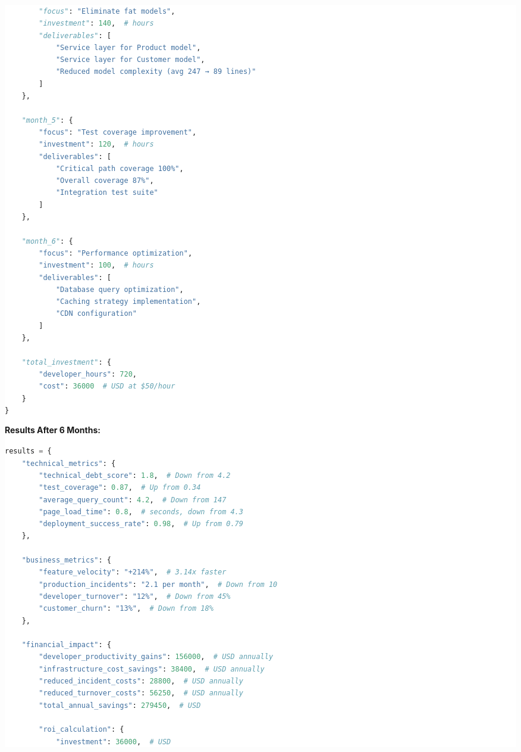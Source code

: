 ```python
        "focus": "Eliminate fat models",
        "investment": 140,  # hours
        "deliverables": [
            "Service layer for Product model",
            "Service layer for Customer model",
            "Reduced model complexity (avg 247 → 89 lines)"
        ]
    },

    "month_5": {
        "focus": "Test coverage improvement",
        "investment": 120,  # hours
        "deliverables": [
            "Critical path coverage 100%",
            "Overall coverage 87%",
            "Integration test suite"
        ]
    },

    "month_6": {
        "focus": "Performance optimization",
        "investment": 100,  # hours
        "deliverables": [
            "Database query optimization",
            "Caching strategy implementation",
            "CDN configuration"
        ]
    },

    "total_investment": {
        "developer_hours": 720,
        "cost": 36000  # USD at $50/hour
    }
}
```

**Results After 6 Months:**

```python
results = {
    "technical_metrics": {
        "technical_debt_score": 1.8,  # Down from 4.2
        "test_coverage": 0.87,  # Up from 0.34
        "average_query_count": 4.2,  # Down from 147
        "page_load_time": 0.8,  # seconds, down from 4.3
        "deployment_success_rate": 0.98,  # Up from 0.79
    },

    "business_metrics": {
        "feature_velocity": "+214%",  # 3.14x faster
        "production_incidents": "2.1 per month",  # Down from 10
        "developer_turnover": "12%",  # Down from 45%
        "customer_churn": "13%",  # Down from 18%
    },

    "financial_impact": {
        "developer_productivity_gains": 156000,  # USD annually
        "infrastructure_cost_savings": 38400,  # USD annually
        "reduced_incident_costs": 28800,  # USD annually
        "reduced_turnover_costs": 56250,  # USD annually
        "total_annual_savings": 279450,  # USD

        "roi_calculation": {
            "investment": 36000,  # USD
```